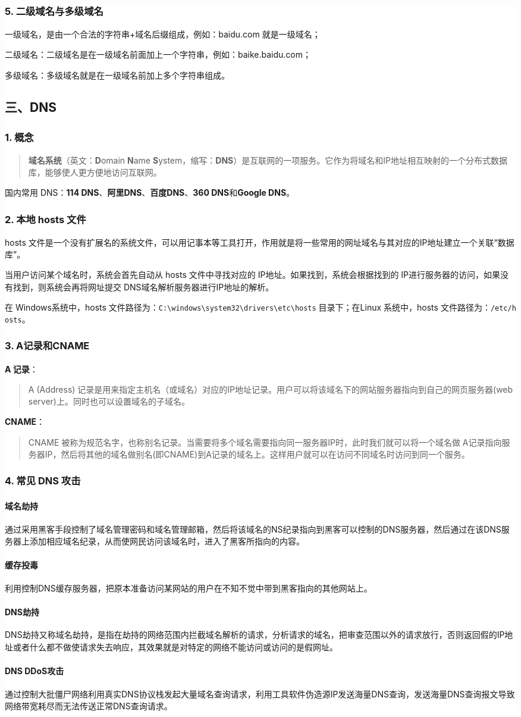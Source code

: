 ### 5. 二级域名与多级域名

一级域名，是由一个合法的字符串+域名后缀组成，例如：baidu.com 就是一级域名；

二级域名：二级域名是在一级域名前面加上一个字符串，例如：baike.baidu.com；

多级域名：多级域名就是在一级域名前加上多个字符串组成。

## 三、DNS

### 1. 概念

> **域名系统**（英文：**D**omain **N**ame **S**ystem，缩写：**DNS**）是互联网的一项服务。它作为将域名和IP地址相互映射的一个分布式数据库，能够使人更方便地访问互联网。

国内常用 DNS：**114 DNS**、**阿里DNS**、**百度DNS**、**360 DNS**和**Google DNS**。

### 2. 本地 hosts 文件

hosts 文件是一个没有扩展名的系统文件，可以用记事本等工具打开，作用就是将一些常用的网址域名与其对应的IP地址建立一个关联“数据库”。

当用户访问某个域名时，系统会首先自动从 hosts 文件中寻找对应的 IP地址。如果找到，系统会根据找到的 IP进行服务器的访问，如果没有找到，则系统会再将网址提交 DNS域名解析服务器进行IP地址的解析。

在 Windows系统中，hosts 文件路径为：`C:\windows\system32\drivers\etc\hosts` 目录下；在Linux 系统中，hosts 文件路径为：`/etc/hosts`。

### 3. A记录和CNAME

**A 记录**：

> A (Address) 记录是用来指定主机名（或域名）对应的IP地址记录。用户可以将该域名下的网站服务器指向到自己的网页服务器(web server)上。同时也可以设置域名的子域名。

**CNAME**：

> CNAME 被称为规范名字，也称别名记录。当需要将多个域名需要指向同一服务器IP时，此时我们就可以将一个域名做 A记录指向服务器IP，然后将其他的域名做别名(即CNAME)到A记录的域名上。这样用户就可以在访问不同域名时访问到同一个服务。

### 4. 常见 DNS 攻击

#### 域名劫持

通过采用黑客手段控制了域名管理密码和域名管理邮箱，然后将该域名的NS纪录指向到黑客可以控制的DNS服务器，然后通过在该DNS服务器上添加相应域名纪录，从而使网民访问该域名时，进入了黑客所指向的内容。

#### 缓存投毒

利用控制DNS缓存服务器，把原本准备访问某网站的用户在不知不觉中带到黑客指向的其他网站上。

#### DNS劫持

DNS劫持又称域名劫持，是指在劫持的网络范围内拦截域名解析的请求，分析请求的域名，把审查范围以外的请求放行，否则返回假的IP地址或者什么都不做使请求失去响应，其效果就是对特定的网络不能访问或访问的是假网址。

#### DNS DDoS攻击

通过控制大批僵尸网络利用真实DNS协议栈发起大量域名查询请求，利用工具软件伪造源IP发送海量DNS查询，发送海量DNS查询报文导致网络带宽耗尽而无法传送正常DNS查询请求。
